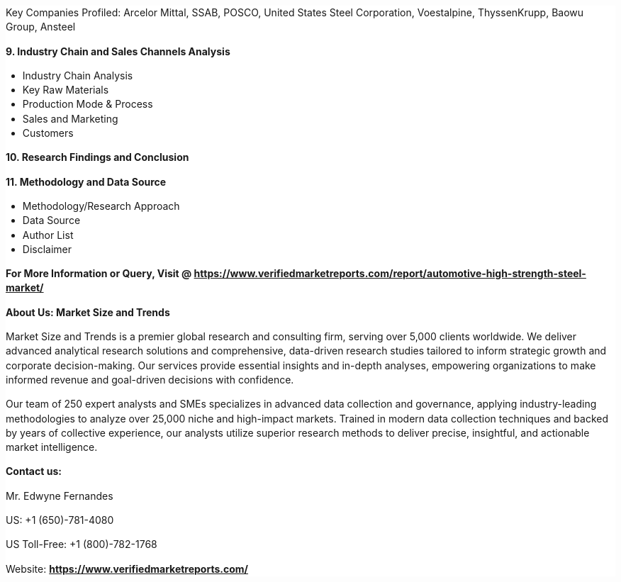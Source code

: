 Key Companies Profiled: Arcelor Mittal, SSAB, POSCO, United States Steel Corporation, Voestalpine, ThyssenKrupp, Baowu Group, Ansteel</strong></p><p><strong>9. Industry Chain and Sales Channels Analysis</strong></p><ul><li>Industry Chain Analysis</li><li>Key Raw Materials</li><li>Production Mode &amp; Process</li><li>Sales and Marketing</li><li>Customers</li></ul><p><strong>10. Research Findings and Conclusion</strong></p><p><strong>11. Methodology and Data Source</strong></p><ul><li>Methodology/Research Approach</li><li>Data Source</li><li>Author List</li><li>Disclaimer</li></ul></p><p><strong>For More Information or Query, Visit @ <a href="https://www.verifiedmarketreports.com/report/automotive-high-strength-steel-market/">https://www.verifiedmarketreports.com/report/automotive-high-strength-steel-market/</a></strong></p><p><strong>About Us: Market Size and Trends</strong></p><p>Market Size and Trends is a premier global research and consulting firm, serving over 5,000 clients worldwide. We deliver advanced analytical research solutions and comprehensive, data-driven research studies tailored to inform strategic growth and corporate decision-making. Our services provide essential insights and in-depth analyses, empowering organizations to make informed revenue and goal-driven decisions with confidence.</p><p>Our team of 250 expert analysts and SMEs specializes in advanced data collection and governance, applying industry-leading methodologies to analyze over 25,000 niche and high-impact markets. Trained in modern data collection techniques and backed by years of collective experience, our analysts utilize superior research methods to deliver precise, insightful, and actionable market intelligence.</p><p><strong>Contact us:</strong></p><p>Mr. Edwyne Fernandes</p><p>US: +1 (650)-781-4080</p><p>US Toll-Free: +1 (800)-782-1768</p><p>Website: <strong><a href="https://www.verifiedmarketreports.com/">https://www.verifiedmarketreports.com/</a></strong></p>

